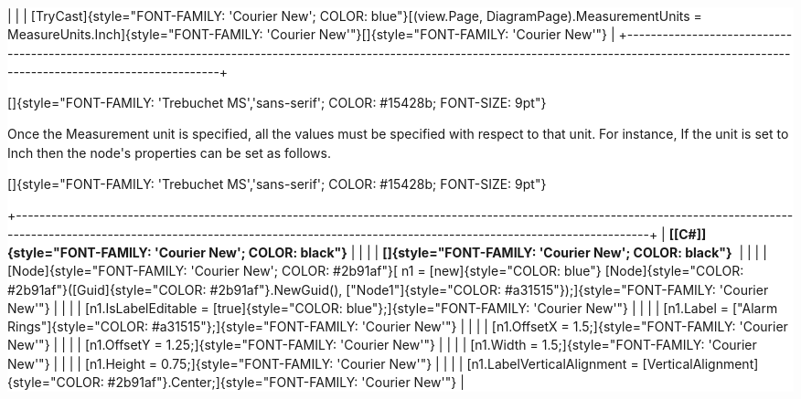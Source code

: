 |                                                                                                                                                                                                     |
| [TryCast]{style="FONT-FAMILY: 'Courier New'; COLOR: blue"}[(view.Page, DiagramPage).MeasurementUnits = MeasureUnits.Inch]{style="FONT-FAMILY: 'Courier New'"}[]{style="FONT-FAMILY: 'Courier New'"} |
+-----------------------------------------------------------------------------------------------------------------------------------------------------------------------------------------------------+

[]{style="FONT-FAMILY: 'Trebuchet MS','sans-serif'; COLOR: #15428b; FONT-SIZE: 9pt"} 

Once the Measurement unit is specified, all the values must be specified with respect to that unit. For instance, If the unit is set to Inch then the node\'s properties can be set as follows.

[]{style="FONT-FAMILY: 'Trebuchet MS','sans-serif'; COLOR: #15428b; FONT-SIZE: 9pt"} 

+-------------------------------------------------------------------------------------------------------------------------------------------------------------------------------------------------------------------------------------------------+
| **[\[C#\]]{style="FONT-FAMILY: 'Courier New'; COLOR: black"}**                                                                                                                                                                                  |
|                                                                                                                                                                                                                                                 |
| **[]{style="FONT-FAMILY: 'Courier New'; COLOR: black"}**                                                                                                                                                                                        |
|                                                                                                                                                                                                                                                 |
| [Node]{style="FONT-FAMILY: 'Courier New'; COLOR: #2b91af"}[ n1 = [new]{style="COLOR: blue"} [Node]{style="COLOR: #2b91af"}([Guid]{style="COLOR: #2b91af"}.NewGuid(), [\"Node1\"]{style="COLOR: #a31515"});]{style="FONT-FAMILY: 'Courier New'"} |
|                                                                                                                                                                                                                                                 |
| [n1.IsLabelEditable = [true]{style="COLOR: blue"};]{style="FONT-FAMILY: 'Courier New'"}                                                                                                                                                         |
|                                                                                                                                                                                                                                                 |
| [n1.Label = [\"Alarm Rings\"]{style="COLOR: #a31515"};]{style="FONT-FAMILY: 'Courier New'"}                                                                                                                                                     |
|                                                                                                                                                                                                                                                 |
| [n1.OffsetX = 1.5;]{style="FONT-FAMILY: 'Courier New'"}                                                                                                                                                                                         |
|                                                                                                                                                                                                                                                 |
| [n1.OffsetY = 1.25;]{style="FONT-FAMILY: 'Courier New'"}                                                                                                                                                                                        |
|                                                                                                                                                                                                                                                 |
| [n1.Width = 1.5;]{style="FONT-FAMILY: 'Courier New'"}                                                                                                                                                                                           |
|                                                                                                                                                                                                                                                 |
| [n1.Height = 0.75;]{style="FONT-FAMILY: 'Courier New'"}                                                                                                                                                                                         |
|                                                                                                                                                                                                                                                 |
| [n1.LabelVerticalAlignment = [VerticalAlignment]{style="COLOR: #2b91af"}.Center;]{style="FONT-FAMILY: 'Courier New'"}                                                                                                                           |